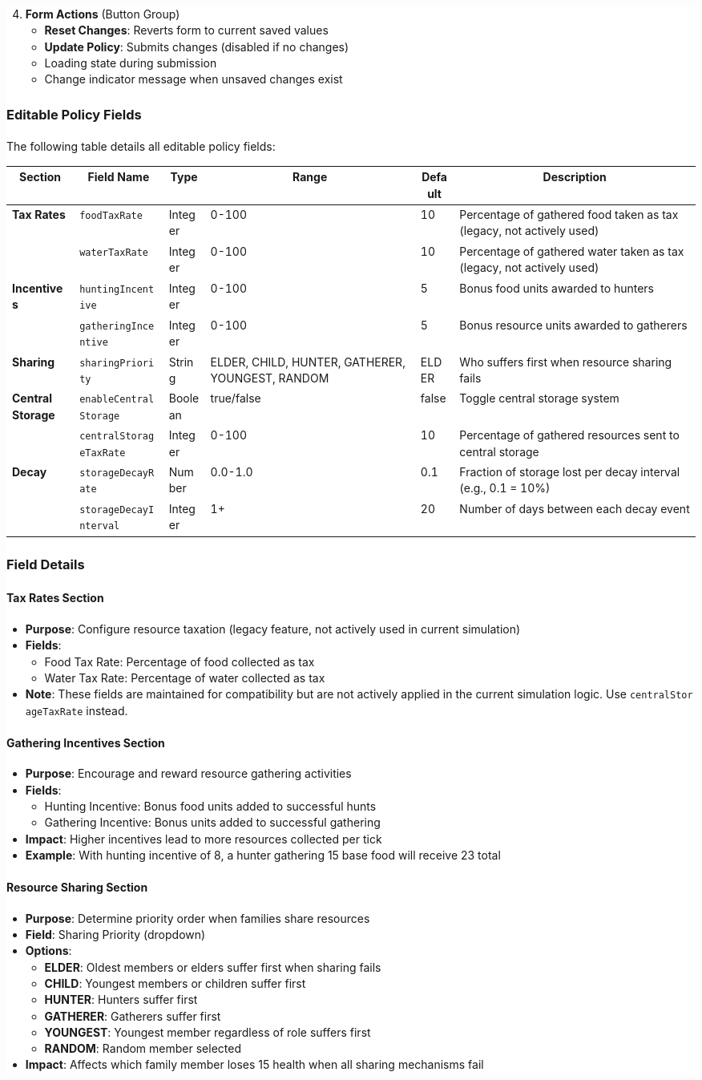 4. **Form Actions** (Button Group)
   - **Reset Changes**: Reverts form to current saved values
   - **Update Policy**: Submits changes (disabled if no changes)
   - Loading state during submission
   - Change indicator message when unsaved changes exist

### Editable Policy Fields

The following table details all editable policy fields:

| Section | Field Name | Type | Range | Default | Description |
|---------|-----------|------|-------|---------|-------------|
| **Tax Rates** | `foodTaxRate` | Integer | 0-100 | 10 | Percentage of gathered food taken as tax (legacy, not actively used) |
| | `waterTaxRate` | Integer | 0-100 | 10 | Percentage of gathered water taken as tax (legacy, not actively used) |
| **Incentives** | `huntingIncentive` | Integer | 0-100 | 5 | Bonus food units awarded to hunters |
| | `gatheringIncentive` | Integer | 0-100 | 5 | Bonus resource units awarded to gatherers |
| **Sharing** | `sharingPriority` | String | ELDER, CHILD, HUNTER, GATHERER, YOUNGEST, RANDOM | ELDER | Who suffers first when resource sharing fails |
| **Central Storage** | `enableCentralStorage` | Boolean | true/false | false | Toggle central storage system |
| | `centralStorageTaxRate` | Integer | 0-100 | 10 | Percentage of gathered resources sent to central storage |
| **Decay** | `storageDecayRate` | Number | 0.0-1.0 | 0.1 | Fraction of storage lost per decay interval (e.g., 0.1 = 10%) |
| | `storageDecayInterval` | Integer | 1+ | 20 | Number of days between each decay event |

### Field Details

#### Tax Rates Section
- **Purpose**: Configure resource taxation (legacy feature, not actively used in current simulation)
- **Fields**:
  - Food Tax Rate: Percentage of food collected as tax
  - Water Tax Rate: Percentage of water collected as tax
- **Note**: These fields are maintained for compatibility but are not actively applied in the current simulation logic. Use `centralStorageTaxRate` instead.

#### Gathering Incentives Section
- **Purpose**: Encourage and reward resource gathering activities
- **Fields**:
  - Hunting Incentive: Bonus food units added to successful hunts
  - Gathering Incentive: Bonus units added to successful gathering
- **Impact**: Higher incentives lead to more resources collected per tick
- **Example**: With hunting incentive of 8, a hunter gathering 15 base food will receive 23 total

#### Resource Sharing Section
- **Purpose**: Determine priority order when families share resources
- **Field**: Sharing Priority (dropdown)
- **Options**:
  - **ELDER**: Oldest members or elders suffer first when sharing fails
  - **CHILD**: Youngest members or children suffer first
  - **HUNTER**: Hunters suffer first
  - **GATHERER**: Gatherers suffer first
  - **YOUNGEST**: Youngest member regardless of role suffers first
  - **RANDOM**: Random member selected
- **Impact**: Affects which family member loses 15 health when all sharing mechanisms fail

